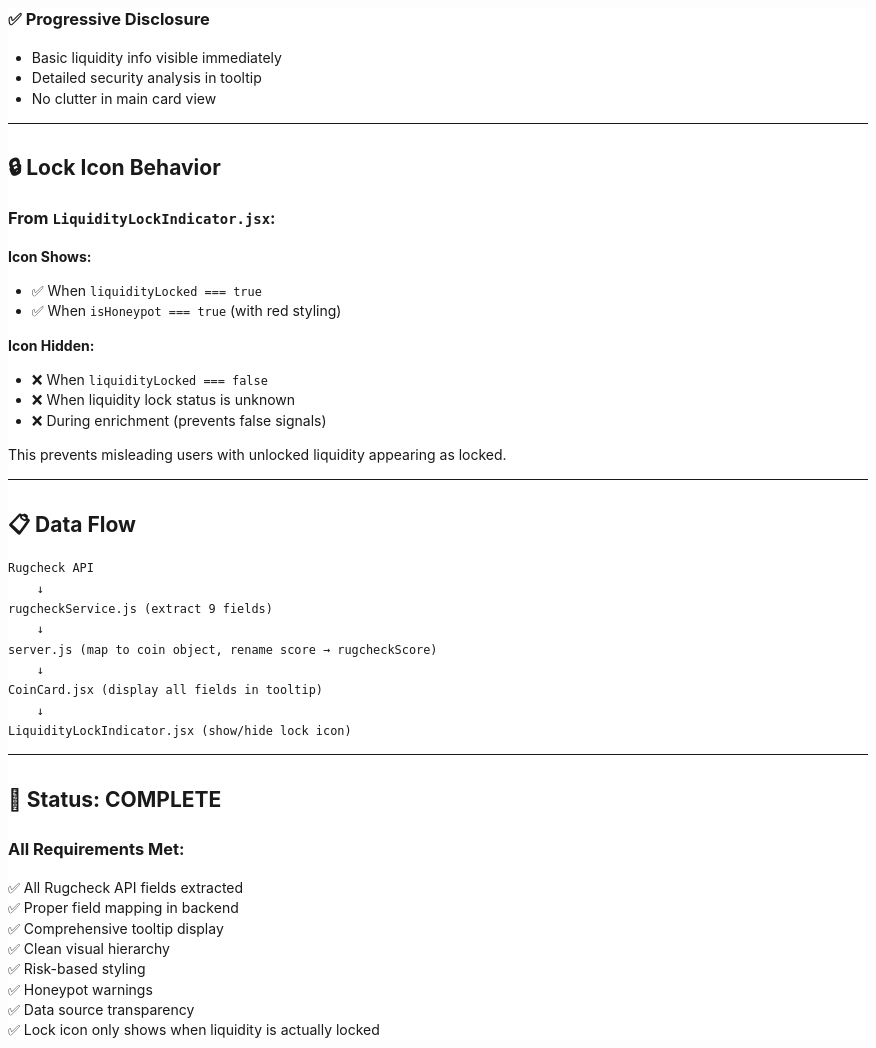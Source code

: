 ### ✅ Progressive Disclosure
- Basic liquidity info visible immediately
- Detailed security analysis in tooltip
- No clutter in main card view

---

## 🔒 Lock Icon Behavior

### From `LiquidityLockIndicator.jsx`:

**Icon Shows:**
- ✅ When `liquidityLocked === true`
- ✅ When `isHoneypot === true` (with red styling)

**Icon Hidden:**
- ❌ When `liquidityLocked === false`
- ❌ When liquidity lock status is unknown
- ❌ During enrichment (prevents false signals)

This prevents misleading users with unlocked liquidity appearing as locked.

---

## 📋 Data Flow

```
Rugcheck API
    ↓
rugcheckService.js (extract 9 fields)
    ↓
server.js (map to coin object, rename score → rugcheckScore)
    ↓
CoinCard.jsx (display all fields in tooltip)
    ↓
LiquidityLockIndicator.jsx (show/hide lock icon)
```

---

## 🎉 Status: COMPLETE

### All Requirements Met:
✅ All Rugcheck API fields extracted  
✅ Proper field mapping in backend  
✅ Comprehensive tooltip display  
✅ Clean visual hierarchy  
✅ Risk-based styling  
✅ Honeypot warnings  
✅ Data source transparency  
✅ Lock icon only shows when liquidity is actually locked  
